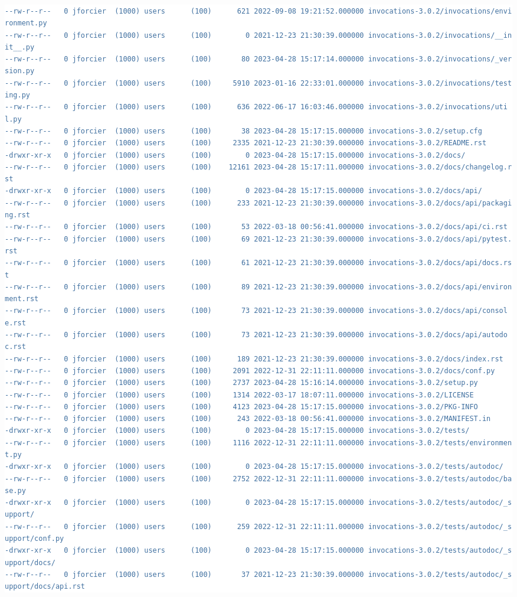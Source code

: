 ```diff
--rw-r--r--   0 jforcier  (1000) users      (100)      621 2022-09-08 19:21:52.000000 invocations-3.0.2/invocations/environment.py
--rw-r--r--   0 jforcier  (1000) users      (100)        0 2021-12-23 21:30:39.000000 invocations-3.0.2/invocations/__init__.py
--rw-r--r--   0 jforcier  (1000) users      (100)       80 2023-04-28 15:17:14.000000 invocations-3.0.2/invocations/_version.py
--rw-r--r--   0 jforcier  (1000) users      (100)     5910 2023-01-16 22:33:01.000000 invocations-3.0.2/invocations/testing.py
--rw-r--r--   0 jforcier  (1000) users      (100)      636 2022-06-17 16:03:46.000000 invocations-3.0.2/invocations/util.py
--rw-r--r--   0 jforcier  (1000) users      (100)       38 2023-04-28 15:17:15.000000 invocations-3.0.2/setup.cfg
--rw-r--r--   0 jforcier  (1000) users      (100)     2335 2021-12-23 21:30:39.000000 invocations-3.0.2/README.rst
-drwxr-xr-x   0 jforcier  (1000) users      (100)        0 2023-04-28 15:17:15.000000 invocations-3.0.2/docs/
--rw-r--r--   0 jforcier  (1000) users      (100)    12161 2023-04-28 15:17:11.000000 invocations-3.0.2/docs/changelog.rst
-drwxr-xr-x   0 jforcier  (1000) users      (100)        0 2023-04-28 15:17:15.000000 invocations-3.0.2/docs/api/
--rw-r--r--   0 jforcier  (1000) users      (100)      233 2021-12-23 21:30:39.000000 invocations-3.0.2/docs/api/packaging.rst
--rw-r--r--   0 jforcier  (1000) users      (100)       53 2022-03-18 00:56:41.000000 invocations-3.0.2/docs/api/ci.rst
--rw-r--r--   0 jforcier  (1000) users      (100)       69 2021-12-23 21:30:39.000000 invocations-3.0.2/docs/api/pytest.rst
--rw-r--r--   0 jforcier  (1000) users      (100)       61 2021-12-23 21:30:39.000000 invocations-3.0.2/docs/api/docs.rst
--rw-r--r--   0 jforcier  (1000) users      (100)       89 2021-12-23 21:30:39.000000 invocations-3.0.2/docs/api/environment.rst
--rw-r--r--   0 jforcier  (1000) users      (100)       73 2021-12-23 21:30:39.000000 invocations-3.0.2/docs/api/console.rst
--rw-r--r--   0 jforcier  (1000) users      (100)       73 2021-12-23 21:30:39.000000 invocations-3.0.2/docs/api/autodoc.rst
--rw-r--r--   0 jforcier  (1000) users      (100)      189 2021-12-23 21:30:39.000000 invocations-3.0.2/docs/index.rst
--rw-r--r--   0 jforcier  (1000) users      (100)     2091 2022-12-31 22:11:11.000000 invocations-3.0.2/docs/conf.py
--rw-r--r--   0 jforcier  (1000) users      (100)     2737 2023-04-28 15:16:14.000000 invocations-3.0.2/setup.py
--rw-r--r--   0 jforcier  (1000) users      (100)     1314 2022-03-17 18:07:11.000000 invocations-3.0.2/LICENSE
--rw-r--r--   0 jforcier  (1000) users      (100)     4123 2023-04-28 15:17:15.000000 invocations-3.0.2/PKG-INFO
--rw-r--r--   0 jforcier  (1000) users      (100)      243 2022-03-18 00:56:41.000000 invocations-3.0.2/MANIFEST.in
-drwxr-xr-x   0 jforcier  (1000) users      (100)        0 2023-04-28 15:17:15.000000 invocations-3.0.2/tests/
--rw-r--r--   0 jforcier  (1000) users      (100)     1116 2022-12-31 22:11:11.000000 invocations-3.0.2/tests/environment.py
-drwxr-xr-x   0 jforcier  (1000) users      (100)        0 2023-04-28 15:17:15.000000 invocations-3.0.2/tests/autodoc/
--rw-r--r--   0 jforcier  (1000) users      (100)     2752 2022-12-31 22:11:11.000000 invocations-3.0.2/tests/autodoc/base.py
-drwxr-xr-x   0 jforcier  (1000) users      (100)        0 2023-04-28 15:17:15.000000 invocations-3.0.2/tests/autodoc/_support/
--rw-r--r--   0 jforcier  (1000) users      (100)      259 2022-12-31 22:11:11.000000 invocations-3.0.2/tests/autodoc/_support/conf.py
-drwxr-xr-x   0 jforcier  (1000) users      (100)        0 2023-04-28 15:17:15.000000 invocations-3.0.2/tests/autodoc/_support/docs/
--rw-r--r--   0 jforcier  (1000) users      (100)       37 2021-12-23 21:30:39.000000 invocations-3.0.2/tests/autodoc/_support/docs/api.rst
```